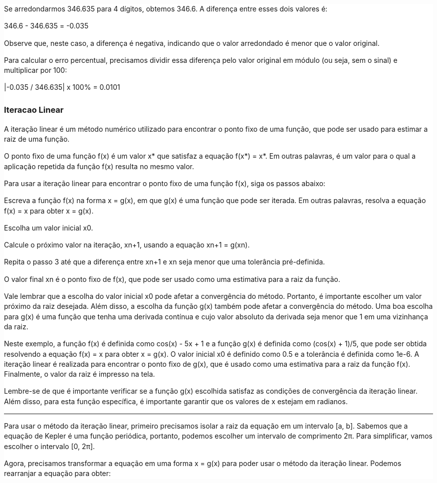 Se arredondarmos 346.635 para 4 dígitos, obtemos 346.6. A diferença entre esses dois valores é:

346.6 - 346.635 = -0.035

Observe que, neste caso, a diferença é negativa, indicando que o valor arredondado é menor que o valor original.

Para calcular o erro percentual, precisamos dividir essa diferença pelo valor original em módulo (ou seja, sem o sinal) e multiplicar por 100:

|-0.035 / 346.635| x 100% = 0.0101

### Iteracao Linear

A iteração linear é um método numérico utilizado para encontrar o ponto fixo de uma função, que pode ser usado para estimar a raiz de uma função.

O ponto fixo de uma função f(x) é um valor x* que satisfaz a equação f(x*) = x*. Em outras palavras, é um valor para o qual a aplicação repetida da função f(x) resulta no mesmo valor.

Para usar a iteração linear para encontrar o ponto fixo de uma função f(x), siga os passos abaixo:

Escreva a função f(x) na forma x = g(x), em que g(x) é uma função que pode ser iterada. Em outras palavras, resolva a equação f(x) = x para obter x = g(x).

Escolha um valor inicial x0.

Calcule o próximo valor na iteração, xn+1, usando a equação xn+1 = g(xn).

Repita o passo 3 até que a diferença entre xn+1 e xn seja menor que uma tolerância pré-definida.

O valor final xn é o ponto fixo de f(x), que pode ser usado como uma estimativa para a raiz da função.

Vale lembrar que a escolha do valor inicial x0 pode afetar a convergência do método. Portanto, é importante escolher um valor próximo da raiz desejada. Além disso, a escolha da função g(x) também pode afetar a convergência do método. Uma boa escolha para g(x) é uma função que tenha uma derivada contínua e cujo valor absoluto da derivada seja menor que 1 em uma vizinhança da raiz.

Neste exemplo, a função f(x) é definida como cos(x) - 5x + 1 e a função g(x) é definida como (cos(x) + 1)/5, que pode ser obtida resolvendo a equação f(x) = x para obter x = g(x). O valor inicial x0 é definido como 0.5 e a tolerância é definida como 1e-6. A iteração linear é realizada para encontrar o ponto fixo de g(x), que é usado como uma estimativa para a raiz da função f(x). Finalmente, o valor da raiz é impresso na tela.

Lembre-se de que é importante verificar se a função g(x) escolhida satisfaz as condições de convergência da iteração linear. Além disso, para esta função específica, é importante garantir que os valores de x estejam em radianos.


____________________________


Para usar o método da iteração linear, primeiro precisamos isolar a raiz da equação em um intervalo [a, b]. Sabemos que a equação de Kepler é uma função periódica, portanto, podemos escolher um intervalo de comprimento 2π. Para simplificar, vamos escolher o intervalo [0, 2π].

Agora, precisamos transformar a equação em uma forma x = g(x) para poder usar o método da iteração linear. Podemos rearranjar a equação para obter:
